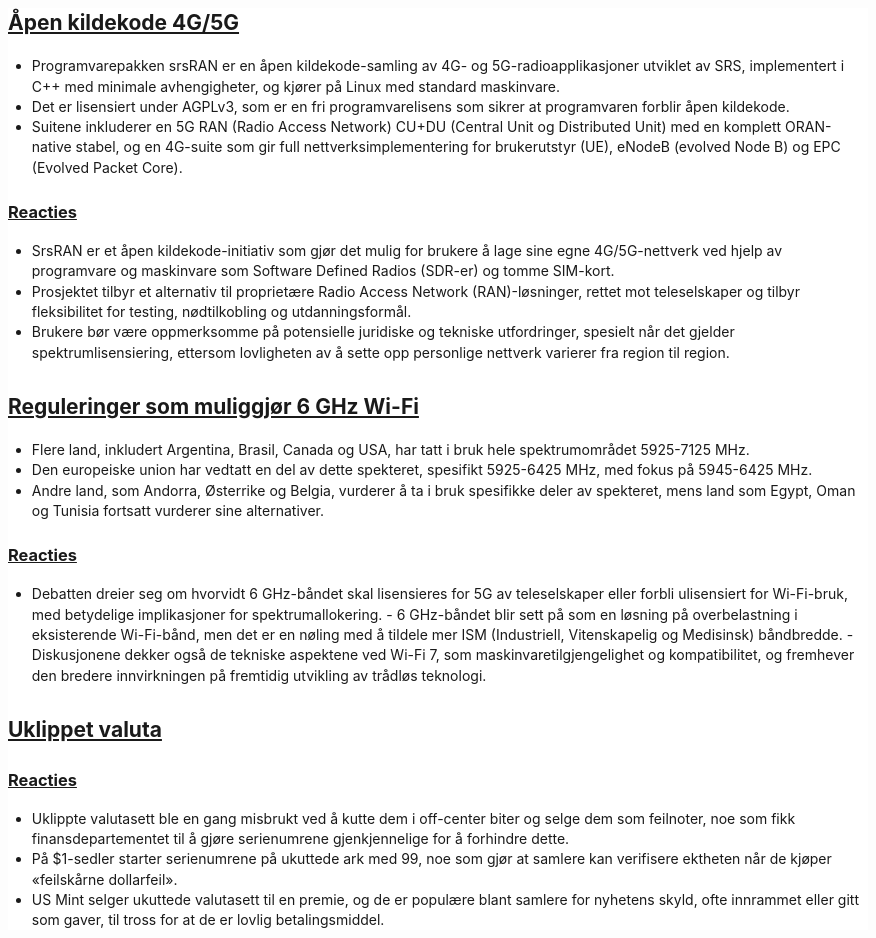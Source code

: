 ## [Åpen kildekode 4G/5G](https://github.com/srsran)

- Programvarepakken srsRAN er en åpen kildekode-samling av 4G- og 5G-radioapplikasjoner utviklet av SRS, implementert i C++ med minimale avhengigheter, og kjører på Linux med standard maskinvare.
- Det er lisensiert under AGPLv3, som er en fri programvarelisens som sikrer at programvaren forblir åpen kildekode.
- Suitene inkluderer en 5G RAN (Radio Access Network) CU+DU (Central Unit og Distributed Unit) med en komplett ORAN-native stabel, og en 4G-suite som gir full nettverksimplementering for brukerutstyr (UE), eNodeB (evolved Node B) og EPC (Evolved Packet Core).

### [Reacties](https://news.ycombinator.com/item?id=42605201)

- SrsRAN er et åpen kildekode-initiativ som gjør det mulig for brukere å lage sine egne 4G/5G-nettverk ved hjelp av programvare og maskinvare som Software Defined Radios (SDR-er) og tomme SIM-kort.
- Prosjektet tilbyr et alternativ til proprietære Radio Access Network (RAN)-løsninger, rettet mot teleselskaper og tilbyr fleksibilitet for testing, nødtilkobling og utdanningsformål.
- Brukere bør være oppmerksomme på potensielle juridiske og tekniske utfordringer, spesielt når det gjelder spektrumlisensiering, ettersom lovligheten av å sette opp personlige nettverk varierer fra region til region.

## [Reguleringer som muliggjør 6 GHz Wi-Fi](https://www.wi-fi.org/regulations-enabling-6-ghz-wi-fi)

- Flere land, inkludert Argentina, Brasil, Canada og USA, har tatt i bruk hele spektrumområdet 5925-7125 MHz.
- Den europeiske union har vedtatt en del av dette spekteret, spesifikt 5925-6425 MHz, med fokus på 5945-6425 MHz.
- Andre land, som Andorra, Østerrike og Belgia, vurderer å ta i bruk spesifikke deler av spekteret, mens land som Egypt, Oman og Tunisia fortsatt vurderer sine alternativer.

### [Reacties](https://news.ycombinator.com/item?id=42606484)

- Debatten dreier seg om hvorvidt 6 GHz-båndet skal lisensieres for 5G av teleselskaper eller forbli ulisensiert for Wi-Fi-bruk, med betydelige implikasjoner for spektrumallokering. - 6 GHz-båndet blir sett på som en løsning på overbelastning i eksisterende Wi-Fi-bånd, men det er en nøling med å tildele mer ISM (Industriell, Vitenskapelig og Medisinsk) båndbredde. - Diskusjonene dekker også de tekniske aspektene ved Wi-Fi 7, som maskinvaretilgjengelighet og kompatibilitet, og fremhever den bredere innvirkningen på fremtidig utvikling av trådløs teknologi.

## [Uklippet valuta](https://www.usmint.gov/paper-currency/uncut-currency/)

### [Reacties](https://news.ycombinator.com/item?id=42608155)

- Uklippte valutasett ble en gang misbrukt ved å kutte dem i off-center biter og selge dem som feilnoter, noe som fikk finansdepartementet til å gjøre serienumrene gjenkjennelige for å forhindre dette.
- På $1-sedler starter serienumrene på ukuttede ark med 99, noe som gjør at samlere kan verifisere ektheten når de kjøper «feilskårne dollarfeil».
- US Mint selger ukuttede valutasett til en premie, og de er populære blant samlere for nyhetens skyld, ofte innrammet eller gitt som gaver, til tross for at de er lovlig betalingsmiddel.
